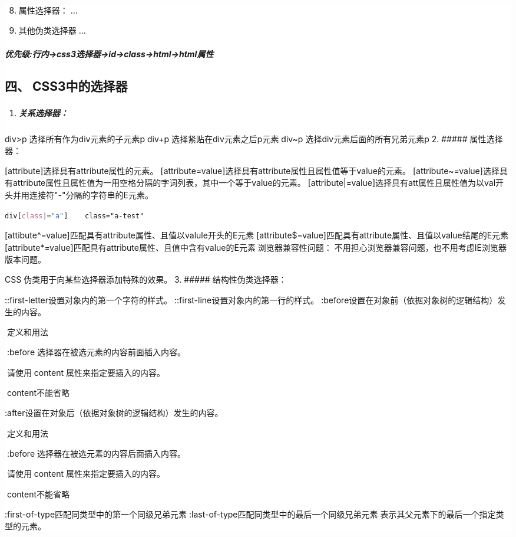 8. 属性选择器：
   ...

9. 其他伪类选择器
   ...

##### 优先级:行内->css3选择器->id->class->html->html属性

## 四、  CSS3中的选择器

1. ##### 关系选择器：

 div>p 选择所有作为div元素的子元素p
 div+p 选择紧贴在div元素之后p元素
 div~p 选择div元素后面的所有兄弟元素p
2. ##### 属性选择器：

 [attribute]选择具有attribute属性的元素。
 [attribute=value]选择具有attribute属性且属性值等于value的元素。
 [attribute~=value]选择具有attribute属性且属性值为一用空格分隔的字词列表，其中一个等于value的元素。 
 [attribute|=value]选择具有att属性且属性值为以val开头并用连接符"-"分隔的字符串的E元素。

 ```Css
 div[class|="a"] 	class="a-test"
 ```
 [attibute^=value]匹配具有attribute属性、且值以valule开头的E元素
 [attribute$=value]匹配具有attribute属性、且值以value结尾的E元素
 [attribute*=value]匹配具有attribute属性、且值中含有value的E元素
 浏览器兼容性问题：
 不用担心浏览器兼容问题，也不用考虑IE浏览器版本问题。

CSS 伪类用于向某些选择器添加特殊的效果。
3. ##### 结构性伪类选择器：

 ::first-letter设置对象内的第一个字符的样式。
 ::first-line设置对象内的第一行的样式。
 :before设置在对象前（依据对象树的逻辑结构）发生的内容。

 ​	定义和用法

 ​	:before 选择器在被选元素的内容前面插入内容。

 ​	请使用 content 属性来指定要插入的内容。

 ​	content不能省略

 :after设置在对象后（依据对象树的逻辑结构）发生的内容。

 ​	定义和用法

 ​	:before 选择器在被选元素的内容后面插入内容。

 ​	请使用 content 属性来指定要插入的内容。

 ​	content不能省略

 :first-of-type匹配同类型中的第一个同级兄弟元素
 :last-of-type匹配同类型中的最后一个同级兄弟元素 表示其父元素下的最后一个指定类型的元素。
